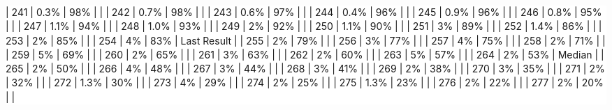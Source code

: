 | 241 | 0.3% | 98% |  |
| 242 | 0.7% | 98% |  |
| 243 | 0.6% | 97% |  |
| 244 | 0.4% | 96% |  |
| 245 | 0.9% | 96% |  |
| 246 | 0.8% | 95% |  |
| 247 | 1.1% | 94% |  |
| 248 | 1.0% | 93% |  |
| 249 | 2% | 92% |  |
| 250 | 1.1% | 90% |  |
| 251 | 3% | 89% |  |
| 252 | 1.4% | 86% |  |
| 253 | 2% | 85% |  |
| 254 | 4% | 83% | Last Result |
| 255 | 2% | 79% |  |
| 256 | 3% | 77% |  |
| 257 | 4% | 75% |  |
| 258 | 2% | 71% |  |
| 259 | 5% | 69% |  |
| 260 | 2% | 65% |  |
| 261 | 3% | 63% |  |
| 262 | 2% | 60% |  |
| 263 | 5% | 57% |  |
| 264 | 2% | 53% | Median |
| 265 | 2% | 50% |  |
| 266 | 4% | 48% |  |
| 267 | 3% | 44% |  |
| 268 | 3% | 41% |  |
| 269 | 2% | 38% |  |
| 270 | 3% | 35% |  |
| 271 | 2% | 32% |  |
| 272 | 1.3% | 30% |  |
| 273 | 4% | 29% |  |
| 274 | 2% | 25% |  |
| 275 | 1.3% | 23% |  |
| 276 | 2% | 22% |  |
| 277 | 2% | 20% |  |